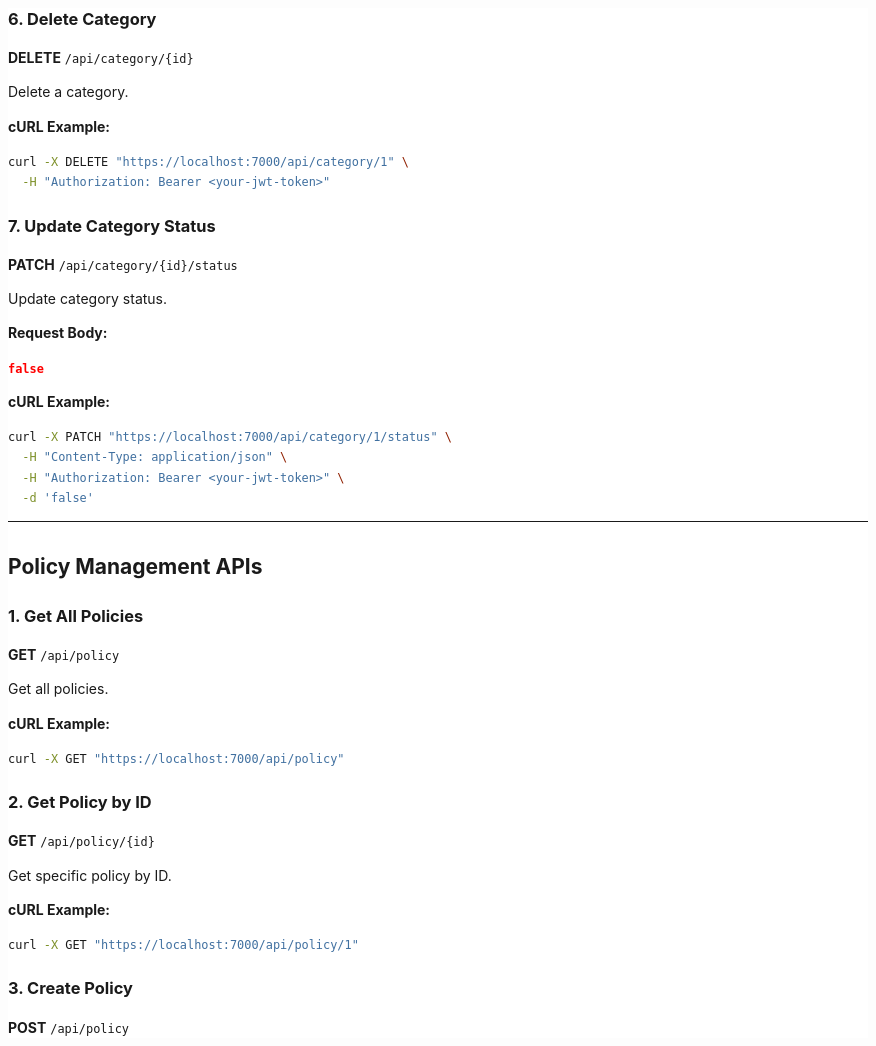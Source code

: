 ### 6. Delete Category
**DELETE** `/api/category/{id}`

Delete a category.

**cURL Example:**
```bash
curl -X DELETE "https://localhost:7000/api/category/1" \
  -H "Authorization: Bearer <your-jwt-token>"
```

### 7. Update Category Status
**PATCH** `/api/category/{id}/status`

Update category status.

**Request Body:**
```json
false
```

**cURL Example:**
```bash
curl -X PATCH "https://localhost:7000/api/category/1/status" \
  -H "Content-Type: application/json" \
  -H "Authorization: Bearer <your-jwt-token>" \
  -d 'false'
```

---

## Policy Management APIs

### 1. Get All Policies
**GET** `/api/policy`

Get all policies.

**cURL Example:**
```bash
curl -X GET "https://localhost:7000/api/policy"
```

### 2. Get Policy by ID
**GET** `/api/policy/{id}`

Get specific policy by ID.

**cURL Example:**
```bash
curl -X GET "https://localhost:7000/api/policy/1"
```

### 3. Create Policy
**POST** `/api/policy`
